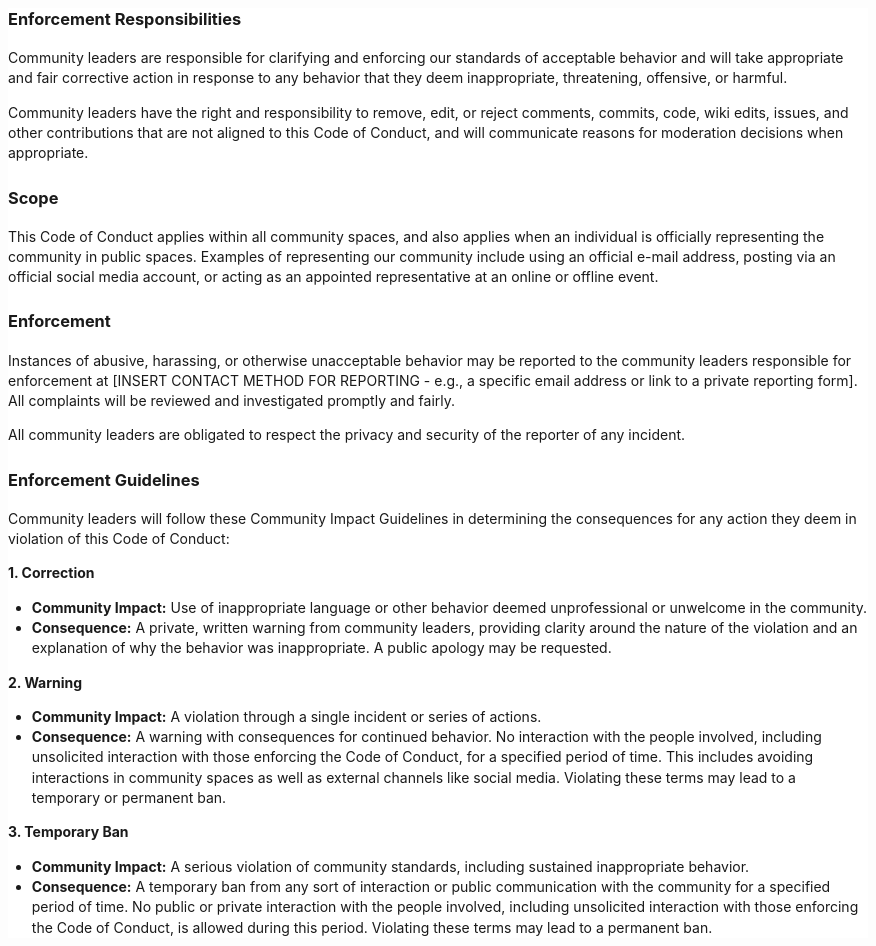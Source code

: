 ### Enforcement Responsibilities

Community leaders are responsible for clarifying and enforcing our standards of acceptable behavior and will take appropriate and fair corrective action in response to any behavior that they deem inappropriate, threatening, offensive, or harmful.

Community leaders have the right and responsibility to remove, edit, or reject comments, commits, code, wiki edits, issues, and other contributions that are not aligned to this Code of Conduct, and will communicate reasons for moderation decisions when appropriate.

### Scope

This Code of Conduct applies within all community spaces, and also applies when an individual is officially representing the community in public spaces. Examples of representing our community include using an official e-mail address, posting via an official social media account, or acting as an appointed representative at an online or offline event.

### Enforcement

Instances of abusive, harassing, or otherwise unacceptable behavior may be reported to the community leaders responsible for enforcement at [INSERT CONTACT METHOD FOR REPORTING - e.g., a specific email address or link to a private reporting form]. All complaints will be reviewed and investigated promptly and fairly.

All community leaders are obligated to respect the privacy and security of the reporter of any incident.

### Enforcement Guidelines

Community leaders will follow these Community Impact Guidelines in determining the consequences for any action they deem in violation of this Code of Conduct:

**1. Correction**
* **Community Impact:** Use of inappropriate language or other behavior deemed unprofessional or unwelcome in the community.
* **Consequence:** A private, written warning from community leaders, providing clarity around the nature of the violation and an explanation of why the behavior was inappropriate. A public apology may be requested.

**2. Warning**
* **Community Impact:** A violation through a single incident or series of actions.
* **Consequence:** A warning with consequences for continued behavior. No interaction with the people involved, including unsolicited interaction with those enforcing the Code of Conduct, for a specified period of time. This includes avoiding interactions in community spaces as well as external channels like social media. Violating these terms may lead to a temporary or permanent ban.

**3. Temporary Ban**
* **Community Impact:** A serious violation of community standards, including sustained inappropriate behavior.
* **Consequence:** A temporary ban from any sort of interaction or public communication with the community for a specified period of time. No public or private interaction with the people involved, including unsolicited interaction with those enforcing the Code of Conduct, is allowed during this period. Violating these terms may lead to a permanent ban.


[homepage]: https://www.contributor-covenant.org
[v2.1]: https://www.contributor-covenant.org/version/2/1/code_of_conduct.html
[faq]: https://www.contributor-covenant.org/faq
[translations]: https://www.contributor-covenant.org/translations
